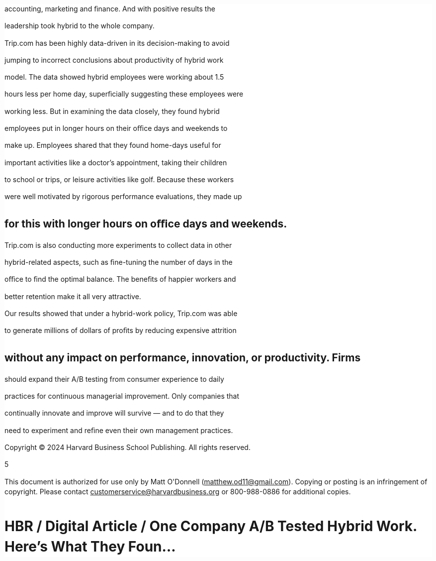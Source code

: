 accounting, marketing and ﬁnance. And with positive results the

leadership took hybrid to the whole company.

Trip.com has been highly data-driven in its decision-making to avoid

jumping to incorrect conclusions about productivity of hybrid work

model. The data showed hybrid employees were working about 1.5

hours less per home day, superﬁcially suggesting these employees were

working less. But in examining the data closely, they found hybrid

employees put in longer hours on their oﬃce days and weekends to

make up. Employees shared that they found home-days useful for

important activities like a doctor’s appointment, taking their children

to school or trips, or leisure activities like golf. Because these workers

were well motivated by rigorous performance evaluations, they made up

## for this with longer hours on oﬃce days and weekends.

Trip.com is also conducting more experiments to collect data in other

hybrid-related aspects, such as ﬁne-tuning the number of days in the

oﬃce to ﬁnd the optimal balance. The beneﬁts of happier workers and

better retention make it all very attractive.

Our results showed that under a hybrid-work policy, Trip.com was able

to generate millions of dollars of proﬁts by reducing expensive attrition

## without any impact on performance, innovation, or productivity. Firms

should expand their A/B testing from consumer experience to daily

practices for continuous managerial improvement. Only companies that

continually innovate and improve will survive — and to do that they

need to experiment and reﬁne even their own management practices.

Copyright © 2024 Harvard Business School Publishing. All rights reserved.

5

This document is authorized for use only by Matt O'Donnell (matthew.od11@gmail.com). Copying or posting is an infringement of copyright. Please contact customerservice@harvardbusiness.org or 800-988-0886 for additional copies.

# HBR / Digital Article / One Company A/B Tested Hybrid Work. Here’s What They Foun…
